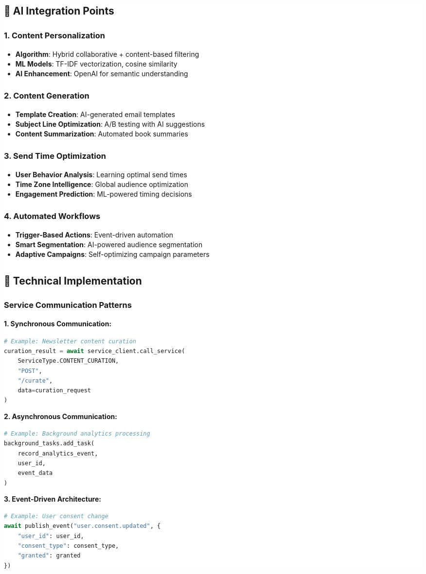 ## 🤖 AI Integration Points

### 1. Content Personalization
- **Algorithm**: Hybrid collaborative + content-based filtering
- **ML Models**: TF-IDF vectorization, cosine similarity
- **AI Enhancement**: OpenAI for semantic understanding

### 2. Content Generation
- **Template Creation**: AI-generated email templates
- **Subject Line Optimization**: A/B testing with AI suggestions
- **Content Summarization**: Automated book summaries

### 3. Send Time Optimization
- **User Behavior Analysis**: Learning optimal send times
- **Time Zone Intelligence**: Global audience optimization
- **Engagement Prediction**: ML-powered timing decisions

### 4. Automated Workflows
- **Trigger-Based Actions**: Event-driven automation
- **Smart Segmentation**: AI-powered audience segmentation
- **Adaptive Campaigns**: Self-optimizing campaign parameters

## 🔧 Technical Implementation

### Service Communication Patterns

**1. Synchronous Communication:**
```python
# Example: Newsletter content curation
curation_result = await service_client.call_service(
    ServiceType.CONTENT_CURATION,
    "POST",
    "/curate",
    data=curation_request
)
```

**2. Asynchronous Communication:**
```python
# Example: Background analytics processing
background_tasks.add_task(
    record_analytics_event,
    user_id,
    event_data
)
```

**3. Event-Driven Architecture:**
```python
# Example: User consent change
await publish_event("user.consent.updated", {
    "user_id": user_id,
    "consent_type": consent_type,
    "granted": granted
})
```

